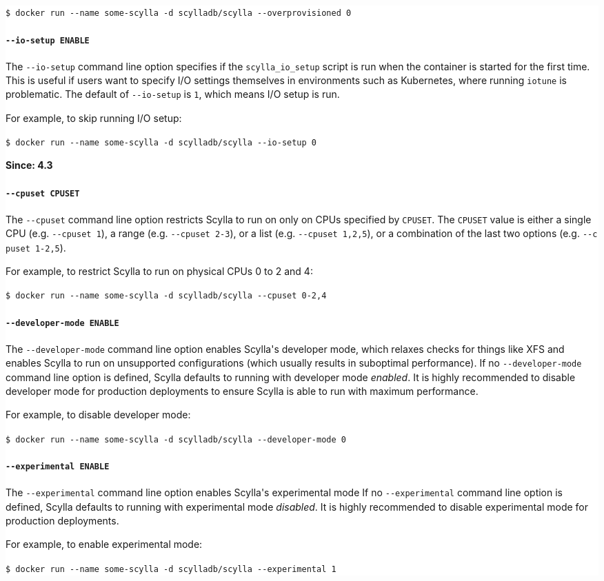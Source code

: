 ```console
$ docker run --name some-scylla -d scylladb/scylla --overprovisioned 0
```

#### `--io-setup ENABLE`

The `--io-setup` command line option specifies if the `scylla_io_setup` script is run when the container is started for the first time.
This is useful if users want to specify I/O settings themselves in environments such as Kubernetes, where running `iotune` is problematic.
The default of `--io-setup` is `1`, which means I/O setup is run.

For example, to skip running I/O setup:

```console
$ docker run --name some-scylla -d scylladb/scylla --io-setup 0
```

**Since: 4.3**

#### `--cpuset CPUSET`

The `--cpuset` command line option restricts Scylla to run on only on CPUs specified by `CPUSET`.
The `CPUSET` value is either a single CPU (e.g. `--cpuset 1`), a range (e.g. `--cpuset 2-3`), or a list (e.g. `--cpuset 1,2,5`), or a combination of the last two options (e.g. `--cpuset 1-2,5`).

For example, to restrict Scylla to run on physical CPUs 0 to 2 and 4:

```console
$ docker run --name some-scylla -d scylladb/scylla --cpuset 0-2,4
```

#### `--developer-mode ENABLE`

The `--developer-mode` command line option enables Scylla's developer mode, which relaxes checks for things like XFS and enables Scylla to run on unsupported configurations (which usually results in suboptimal performance).
If no `--developer-mode` command line option is defined, Scylla defaults to running with developer mode *enabled*.
It is highly recommended to disable developer mode for production deployments to ensure Scylla is able to run with maximum performance.

For example, to disable developer mode:

```console
$ docker run --name some-scylla -d scylladb/scylla --developer-mode 0
```

#### `--experimental ENABLE`

The `--experimental` command line option enables Scylla's experimental mode
If no `--experimental` command line option is defined, Scylla defaults to running with experimental mode *disabled*.
It is highly recommended to disable experimental mode for production deployments.

For example, to enable experimental mode:

```console
$ docker run --name some-scylla -d scylladb/scylla --experimental 1
```
